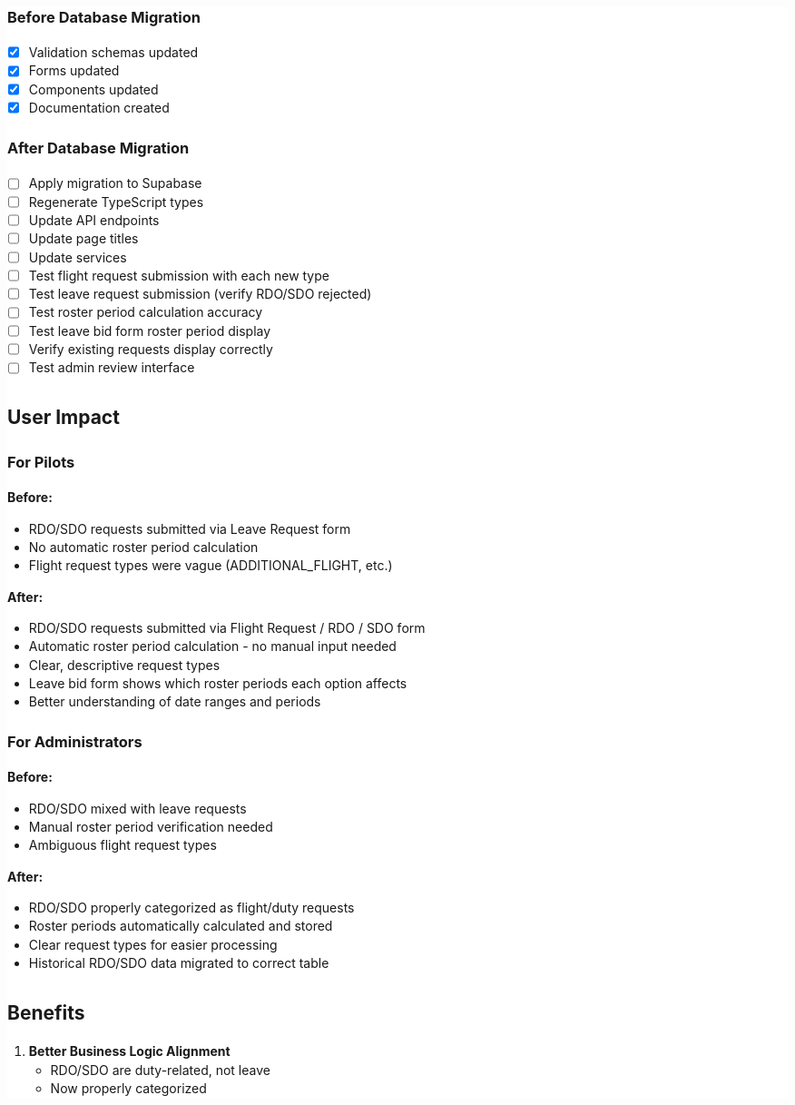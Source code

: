 ### Before Database Migration
- [x] Validation schemas updated
- [x] Forms updated
- [x] Components updated
- [x] Documentation created

### After Database Migration
- [ ] Apply migration to Supabase
- [ ] Regenerate TypeScript types
- [ ] Update API endpoints
- [ ] Update page titles
- [ ] Update services
- [ ] Test flight request submission with each new type
- [ ] Test leave request submission (verify RDO/SDO rejected)
- [ ] Test roster period calculation accuracy
- [ ] Test leave bid form roster period display
- [ ] Verify existing requests display correctly
- [ ] Test admin review interface

## User Impact

### For Pilots

**Before:**
- RDO/SDO requests submitted via Leave Request form
- No automatic roster period calculation
- Flight request types were vague (ADDITIONAL_FLIGHT, etc.)

**After:**
- RDO/SDO requests submitted via Flight Request / RDO / SDO form
- Automatic roster period calculation - no manual input needed
- Clear, descriptive request types
- Leave bid form shows which roster periods each option affects
- Better understanding of date ranges and periods

### For Administrators

**Before:**
- RDO/SDO mixed with leave requests
- Manual roster period verification needed
- Ambiguous flight request types

**After:**
- RDO/SDO properly categorized as flight/duty requests
- Roster periods automatically calculated and stored
- Clear request types for easier processing
- Historical RDO/SDO data migrated to correct table

## Benefits

1. **Better Business Logic Alignment**
   - RDO/SDO are duty-related, not leave
   - Now properly categorized
